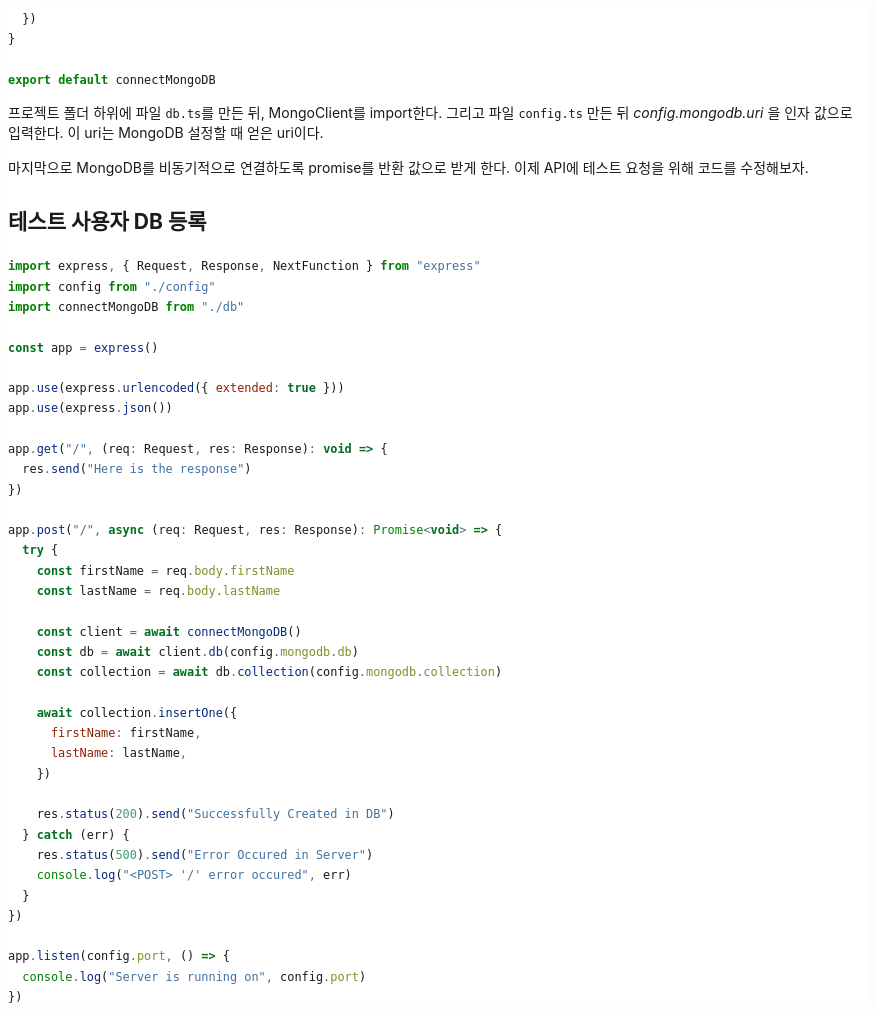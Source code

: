 ```js
  })
}

export default connectMongoDB
```

프로젝트 폴더 하위에 파일 `db.ts`를 만든 뒤, MongoClient를 import한다. 그리고 파일 `config.ts` 만든 뒤 _config.mongodb.uri_ 을 인자 값으로 입력한다. 이 uri는 MongoDB 설정할 때 얻은 uri이다.

마지막으로 MongoDB를 비동기적으로 연결하도록 promise를 반환 값으로 받게 한다. 이제 API에 테스트 요청을 위해 코드를 수정해보자.

## 테스트 사용자 DB 등록

```js
import express, { Request, Response, NextFunction } from "express"
import config from "./config"
import connectMongoDB from "./db"

const app = express()

app.use(express.urlencoded({ extended: true }))
app.use(express.json())

app.get("/", (req: Request, res: Response): void => {
  res.send("Here is the response")
})

app.post("/", async (req: Request, res: Response): Promise<void> => {
  try {
    const firstName = req.body.firstName
    const lastName = req.body.lastName

    const client = await connectMongoDB()
    const db = await client.db(config.mongodb.db)
    const collection = await db.collection(config.mongodb.collection)

    await collection.insertOne({
      firstName: firstName,
      lastName: lastName,
    })

    res.status(200).send("Successfully Created in DB")
  } catch (err) {
    res.status(500).send("Error Occured in Server")
    console.log("<POST> '/' error occured", err)
  }
})

app.listen(config.port, () => {
  console.log("Server is running on", config.port)
})
```

